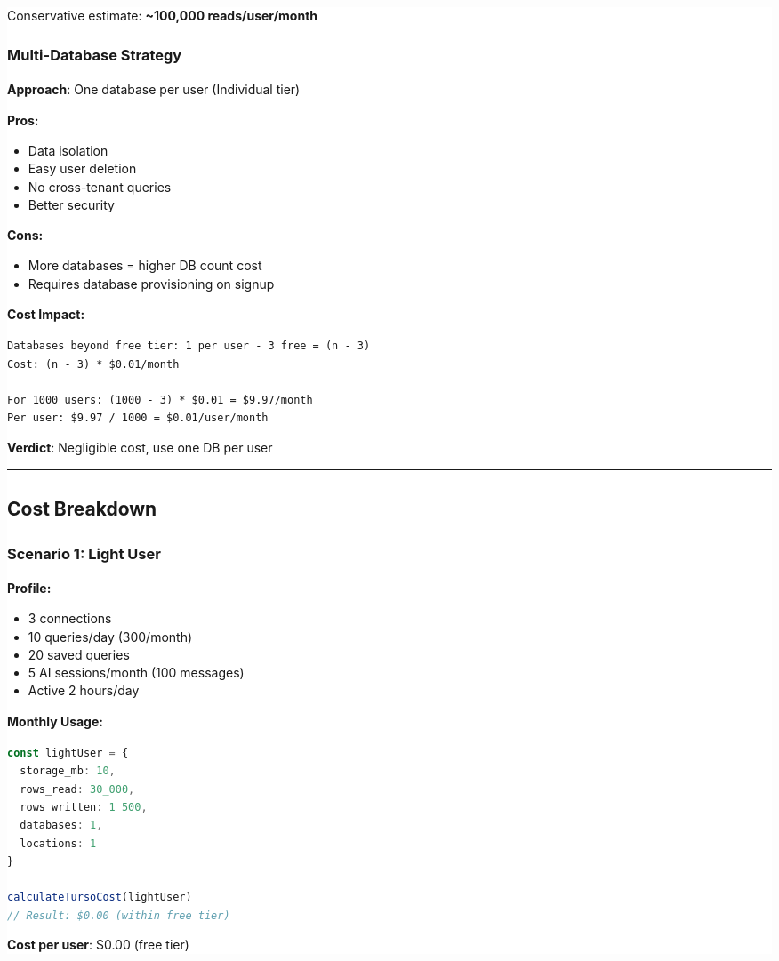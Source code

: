 Conservative estimate: **~100,000 reads/user/month**

### Multi-Database Strategy

**Approach**: One database per user (Individual tier)

**Pros:**
- Data isolation
- Easy user deletion
- No cross-tenant queries
- Better security

**Cons:**
- More databases = higher DB count cost
- Requires database provisioning on signup

**Cost Impact:**
```
Databases beyond free tier: 1 per user - 3 free = (n - 3)
Cost: (n - 3) * $0.01/month

For 1000 users: (1000 - 3) * $0.01 = $9.97/month
Per user: $9.97 / 1000 = $0.01/user/month
```

**Verdict**: Negligible cost, use one DB per user

---

## Cost Breakdown

### Scenario 1: Light User

**Profile:**
- 3 connections
- 10 queries/day (300/month)
- 20 saved queries
- 5 AI sessions/month (100 messages)
- Active 2 hours/day

**Monthly Usage:**
```typescript
const lightUser = {
  storage_mb: 10,
  rows_read: 30_000,
  rows_written: 1_500,
  databases: 1,
  locations: 1
}

calculateTursoCost(lightUser)
// Result: $0.00 (within free tier)
```

**Cost per user**: $0.00 (free tier)
